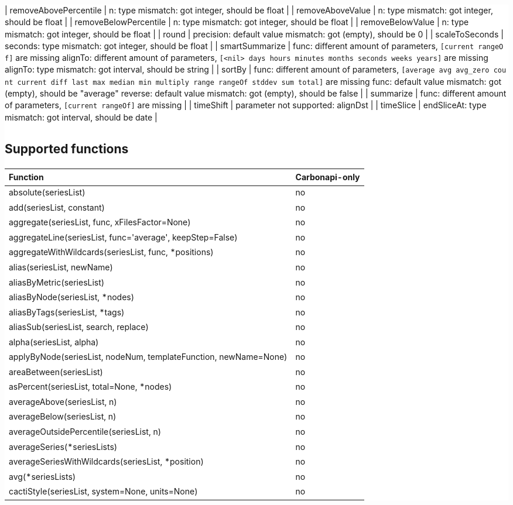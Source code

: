 | removeAbovePercentile | n: type mismatch: got integer, should be float |
| removeAboveValue | n: type mismatch: got integer, should be float |
| removeBelowPercentile | n: type mismatch: got integer, should be float |
| removeBelowValue | n: type mismatch: got integer, should be float |
| round | precision: default value mismatch: got (empty), should be 0 |
| scaleToSeconds | seconds: type mismatch: got integer, should be float |
| smartSummarize | func: different amount of parameters, `[current rangeOf]` are missing
alignTo: different amount of parameters, `[<nil> days hours minutes months seconds weeks years]` are missing
alignTo: type mismatch: got interval, should be string |
| sortBy | func: different amount of parameters, `[average avg avg_zero count current diff last max median min multiply range rangeOf stddev sum total]` are missing
func: default value mismatch: got (empty), should be "average"
reverse: default value mismatch: got (empty), should be false |
| summarize | func: different amount of parameters, `[current rangeOf]` are missing |
| timeShift | parameter not supported: alignDst |
| timeSlice | endSliceAt: type mismatch: got interval, should be date |

## Supported functions
| Function                                                                                                | Carbonapi-only |
|:--------------------------------------------------------------------------------------------------------|:---------------|
| absolute(seriesList)                                                                                    | no             |
| add(seriesList, constant)                                                                               | no             |
| aggregate(seriesList, func, xFilesFactor=None)                                                          | no             |
| aggregateLine(seriesList, func='average', keepStep=False)                                               | no             |
| aggregateWithWildcards(seriesList, func, *positions)                                                    | no             |
| alias(seriesList, newName)                                                                              | no             |
| aliasByMetric(seriesList)                                                                               | no             |
| aliasByNode(seriesList, *nodes)                                                                         | no             |
| aliasByTags(seriesList, *tags)                                                                          | no             |
| aliasSub(seriesList, search, replace)                                                                   | no             |
| alpha(seriesList, alpha)                                                                                | no             |
| applyByNode(seriesList, nodeNum, templateFunction, newName=None)                                        | no             |
| areaBetween(seriesList)                                                                                 | no             |
| asPercent(seriesList, total=None, *nodes)                                                               | no             |
| averageAbove(seriesList, n)                                                                             | no             |
| averageBelow(seriesList, n)                                                                             | no             |
| averageOutsidePercentile(seriesList, n)                                                                 | no             |
| averageSeries(*seriesLists)                                                                             | no             |
| averageSeriesWithWildcards(seriesList, *position)                                                       | no             |
| avg(*seriesLists)                                                                                       | no             |
| cactiStyle(seriesList, system=None, units=None)                                                         | no             |